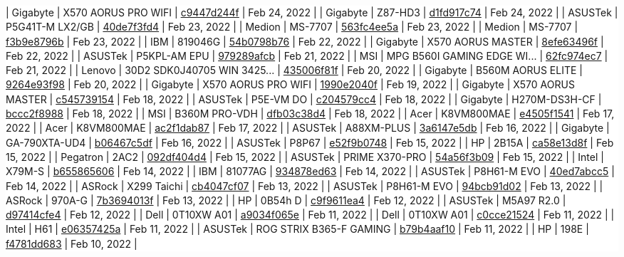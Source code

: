 | Gigabyte      | X570 AORUS PRO WIFI         | [c9447d244f](https://linux-hardware.org/?probe=c9447d244f) | Feb 24, 2022 |
| Gigabyte      | Z87-HD3                     | [d1fd917c74](https://linux-hardware.org/?probe=d1fd917c74) | Feb 24, 2022 |
| ASUSTek       | P5G41T-M LX2/GB             | [40de7f3fd4](https://linux-hardware.org/?probe=40de7f3fd4) | Feb 23, 2022 |
| Medion        | MS-7707                     | [563fc4ee5a](https://linux-hardware.org/?probe=563fc4ee5a) | Feb 23, 2022 |
| Medion        | MS-7707                     | [f3b9e8796b](https://linux-hardware.org/?probe=f3b9e8796b) | Feb 23, 2022 |
| IBM           | 819046G                     | [54b0798b76](https://linux-hardware.org/?probe=54b0798b76) | Feb 22, 2022 |
| Gigabyte      | X570 AORUS MASTER           | [8efe63496f](https://linux-hardware.org/?probe=8efe63496f) | Feb 22, 2022 |
| ASUSTek       | P5KPL-AM EPU                | [979289afcb](https://linux-hardware.org/?probe=979289afcb) | Feb 21, 2022 |
| MSI           | MPG B560I GAMING EDGE WI... | [62fc974ec7](https://linux-hardware.org/?probe=62fc974ec7) | Feb 21, 2022 |
| Lenovo        | 30D2 SDK0J40705 WIN 3425... | [435006f81f](https://linux-hardware.org/?probe=435006f81f) | Feb 20, 2022 |
| Gigabyte      | B560M AORUS ELITE           | [9264e93f98](https://linux-hardware.org/?probe=9264e93f98) | Feb 20, 2022 |
| Gigabyte      | X570 AORUS PRO WIFI         | [1990e2040f](https://linux-hardware.org/?probe=1990e2040f) | Feb 19, 2022 |
| Gigabyte      | X570 AORUS MASTER           | [c545739154](https://linux-hardware.org/?probe=c545739154) | Feb 18, 2022 |
| ASUSTek       | P5E-VM DO                   | [c204579cc4](https://linux-hardware.org/?probe=c204579cc4) | Feb 18, 2022 |
| Gigabyte      | H270M-DS3H-CF               | [bccc2f8988](https://linux-hardware.org/?probe=bccc2f8988) | Feb 18, 2022 |
| MSI           | B360M PRO-VDH               | [dfb03c38d4](https://linux-hardware.org/?probe=dfb03c38d4) | Feb 18, 2022 |
| Acer          | K8VM800MAE                  | [e4505f1541](https://linux-hardware.org/?probe=e4505f1541) | Feb 17, 2022 |
| Acer          | K8VM800MAE                  | [ac2f1dab87](https://linux-hardware.org/?probe=ac2f1dab87) | Feb 17, 2022 |
| ASUSTek       | A88XM-PLUS                  | [3a6147e5db](https://linux-hardware.org/?probe=3a6147e5db) | Feb 16, 2022 |
| Gigabyte      | GA-790XTA-UD4               | [b06467c5df](https://linux-hardware.org/?probe=b06467c5df) | Feb 16, 2022 |
| ASUSTek       | P8P67                       | [e52f9b0748](https://linux-hardware.org/?probe=e52f9b0748) | Feb 15, 2022 |
| HP            | 2B15A                       | [ca58e13d8f](https://linux-hardware.org/?probe=ca58e13d8f) | Feb 15, 2022 |
| Pegatron      | 2AC2                        | [092df404d4](https://linux-hardware.org/?probe=092df404d4) | Feb 15, 2022 |
| ASUSTek       | PRIME X370-PRO              | [54a56f3b09](https://linux-hardware.org/?probe=54a56f3b09) | Feb 15, 2022 |
| Intel         | X79M-S                      | [b655865606](https://linux-hardware.org/?probe=b655865606) | Feb 14, 2022 |
| IBM           | 81077AG                     | [934878ed63](https://linux-hardware.org/?probe=934878ed63) | Feb 14, 2022 |
| ASUSTek       | P8H61-M EVO                 | [40ed7abcc5](https://linux-hardware.org/?probe=40ed7abcc5) | Feb 14, 2022 |
| ASRock        | X299 Taichi                 | [cb4047cf07](https://linux-hardware.org/?probe=cb4047cf07) | Feb 13, 2022 |
| ASUSTek       | P8H61-M EVO                 | [94bcb91d02](https://linux-hardware.org/?probe=94bcb91d02) | Feb 13, 2022 |
| ASRock        | 970A-G                      | [7b3694013f](https://linux-hardware.org/?probe=7b3694013f) | Feb 13, 2022 |
| HP            | 0B54h D                     | [c9f9611ea4](https://linux-hardware.org/?probe=c9f9611ea4) | Feb 12, 2022 |
| ASUSTek       | M5A97 R2.0                  | [d97414cfe4](https://linux-hardware.org/?probe=d97414cfe4) | Feb 12, 2022 |
| Dell          | 0T10XW A01                  | [a9034f065e](https://linux-hardware.org/?probe=a9034f065e) | Feb 11, 2022 |
| Dell          | 0T10XW A01                  | [c0cce21524](https://linux-hardware.org/?probe=c0cce21524) | Feb 11, 2022 |
| Intel         | H61                         | [e06357425a](https://linux-hardware.org/?probe=e06357425a) | Feb 11, 2022 |
| ASUSTek       | ROG STRIX B365-F GAMING     | [b79b4aaf10](https://linux-hardware.org/?probe=b79b4aaf10) | Feb 11, 2022 |
| HP            | 198E                        | [f4781dd683](https://linux-hardware.org/?probe=f4781dd683) | Feb 10, 2022 |